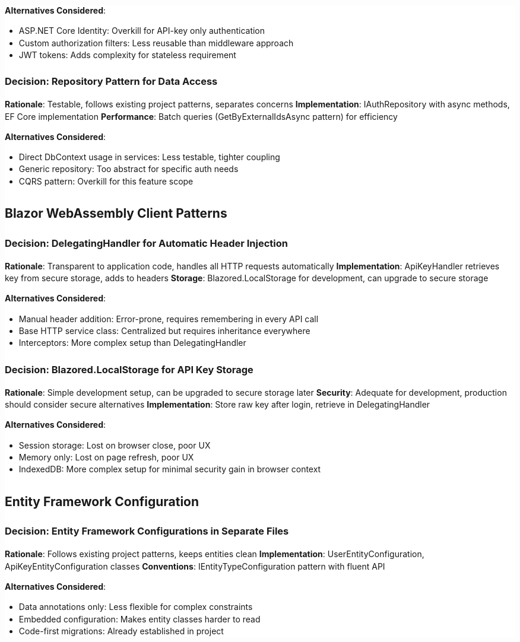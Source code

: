 **Alternatives Considered**:
- ASP.NET Core Identity: Overkill for API-key only authentication
- Custom authorization filters: Less reusable than middleware approach
- JWT tokens: Adds complexity for stateless requirement

### Decision: Repository Pattern for Data Access
**Rationale**: Testable, follows existing project patterns, separates concerns
**Implementation**: IAuthRepository with async methods, EF Core implementation
**Performance**: Batch queries (GetByExternalIdsAsync pattern) for efficiency

**Alternatives Considered**:
- Direct DbContext usage in services: Less testable, tighter coupling
- Generic repository: Too abstract for specific auth needs
- CQRS pattern: Overkill for this feature scope

## Blazor WebAssembly Client Patterns

### Decision: DelegatingHandler for Automatic Header Injection
**Rationale**: Transparent to application code, handles all HTTP requests automatically
**Implementation**: ApiKeyHandler retrieves key from secure storage, adds to headers
**Storage**: Blazored.LocalStorage for development, can upgrade to secure storage

**Alternatives Considered**:
- Manual header addition: Error-prone, requires remembering in every API call
- Base HTTP service class: Centralized but requires inheritance everywhere
- Interceptors: More complex setup than DelegatingHandler

### Decision: Blazored.LocalStorage for API Key Storage
**Rationale**: Simple development setup, can be upgraded to secure storage later
**Security**: Adequate for development, production should consider secure alternatives
**Implementation**: Store raw key after login, retrieve in DelegatingHandler

**Alternatives Considered**:
- Session storage: Lost on browser close, poor UX
- Memory only: Lost on page refresh, poor UX
- IndexedDB: More complex setup for minimal security gain in browser context

## Entity Framework Configuration

### Decision: Entity Framework Configurations in Separate Files
**Rationale**: Follows existing project patterns, keeps entities clean
**Implementation**: UserEntityConfiguration, ApiKeyEntityConfiguration classes
**Conventions**: IEntityTypeConfiguration<T> pattern with fluent API

**Alternatives Considered**:
- Data annotations only: Less flexible for complex constraints
- Embedded configuration: Makes entity classes harder to read
- Code-first migrations: Already established in project
